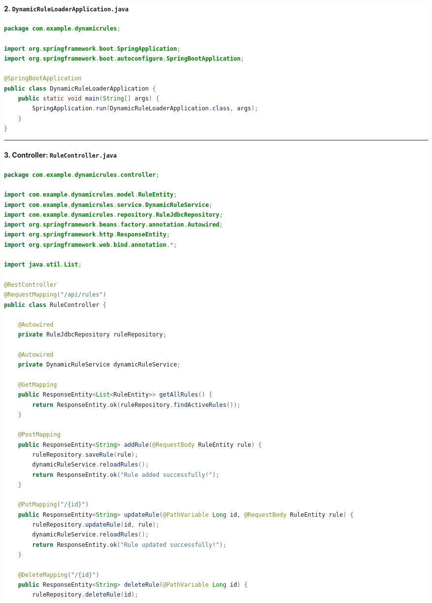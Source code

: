 
#### 2. **`DynamicRuleLoaderApplication.java`**

```java
package com.example.dynamicrules;

import org.springframework.boot.SpringApplication;
import org.springframework.boot.autoconfigure.SpringBootApplication;

@SpringBootApplication
public class DynamicRuleLoaderApplication {
    public static void main(String[] args) {
        SpringApplication.run(DynamicRuleLoaderApplication.class, args);
    }
}
```

---

#### 3. **Controller: `RuleController.java`**

```java
package com.example.dynamicrules.controller;

import com.example.dynamicrules.model.RuleEntity;
import com.example.dynamicrules.service.DynamicRuleService;
import com.example.dynamicrules.repository.RuleJdbcRepository;
import org.springframework.beans.factory.annotation.Autowired;
import org.springframework.http.ResponseEntity;
import org.springframework.web.bind.annotation.*;

import java.util.List;

@RestController
@RequestMapping("/api/rules")
public class RuleController {

    @Autowired
    private RuleJdbcRepository ruleRepository;

    @Autowired
    private DynamicRuleService dynamicRuleService;

    @GetMapping
    public ResponseEntity<List<RuleEntity>> getAllRules() {
        return ResponseEntity.ok(ruleRepository.findActiveRules());
    }

    @PostMapping
    public ResponseEntity<String> addRule(@RequestBody RuleEntity rule) {
        ruleRepository.saveRule(rule);
        dynamicRuleService.reloadRules();
        return ResponseEntity.ok("Rule added successfully!");
    }

    @PutMapping("/{id}")
    public ResponseEntity<String> updateRule(@PathVariable Long id, @RequestBody RuleEntity rule) {
        ruleRepository.updateRule(id, rule);
        dynamicRuleService.reloadRules();
        return ResponseEntity.ok("Rule updated successfully!");
    }

    @DeleteMapping("/{id}")
    public ResponseEntity<String> deleteRule(@PathVariable Long id) {
        ruleRepository.deleteRule(id);
```